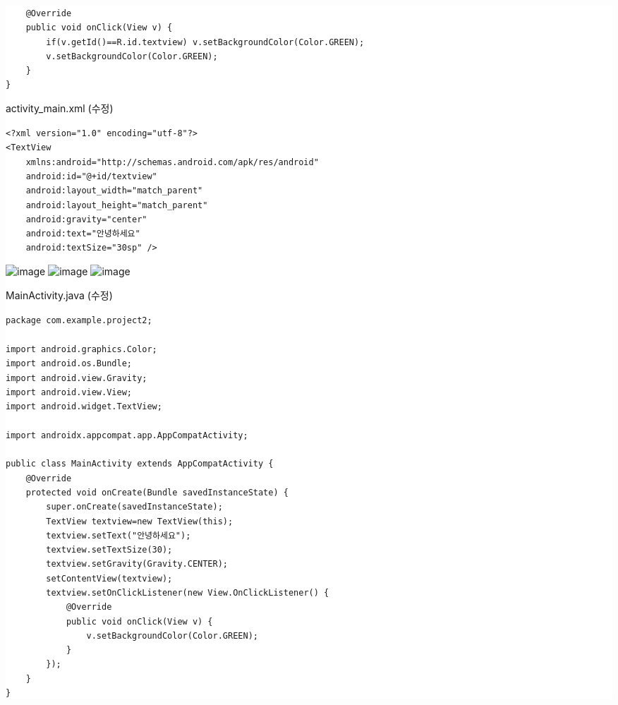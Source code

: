 ```
    @Override
    public void onClick(View v) {
        if(v.getId()==R.id.textview) v.setBackgroundColor(Color.GREEN);
        v.setBackgroundColor(Color.GREEN);
    }
}
```

activity_main.xml (수정) 
```
<?xml version="1.0" encoding="utf-8"?>
<TextView
    xmlns:android="http://schemas.android.com/apk/res/android"
    android:id="@+id/textview"
    android:layout_width="match_parent"
    android:layout_height="match_parent"
    android:gravity="center"
    android:text="안녕하세요"
    android:textSize="30sp" />
``` 

<img width="1919" height="1030" alt="image" src="https://github.com/user-attachments/assets/ff8e8ea4-cc47-4623-8a4e-ac87eee402cc" /> 

<img width="1919" height="1028" alt="image" src="https://github.com/user-attachments/assets/d6ab7539-4ee8-4c3e-9519-f98284f38e7f" />

<img width="647" height="488" alt="image" src="https://github.com/user-attachments/assets/eb47c2f7-4131-4b02-bad0-240216e09739" />


MainActivity.java (수정) 
```
package com.example.project2;

import android.graphics.Color;
import android.os.Bundle;
import android.view.Gravity;
import android.view.View;
import android.widget.TextView;

import androidx.appcompat.app.AppCompatActivity;

public class MainActivity extends AppCompatActivity {
    @Override
    protected void onCreate(Bundle savedInstanceState) {
        super.onCreate(savedInstanceState);
        TextView textview=new TextView(this);
        textview.setText("안녕하세요");
        textview.setTextSize(30);
        textview.setGravity(Gravity.CENTER);
        setContentView(textview);
        textview.setOnClickListener(new View.OnClickListener() {
            @Override
            public void onClick(View v) {
                v.setBackgroundColor(Color.GREEN);
            }
        });
    }
}
```
